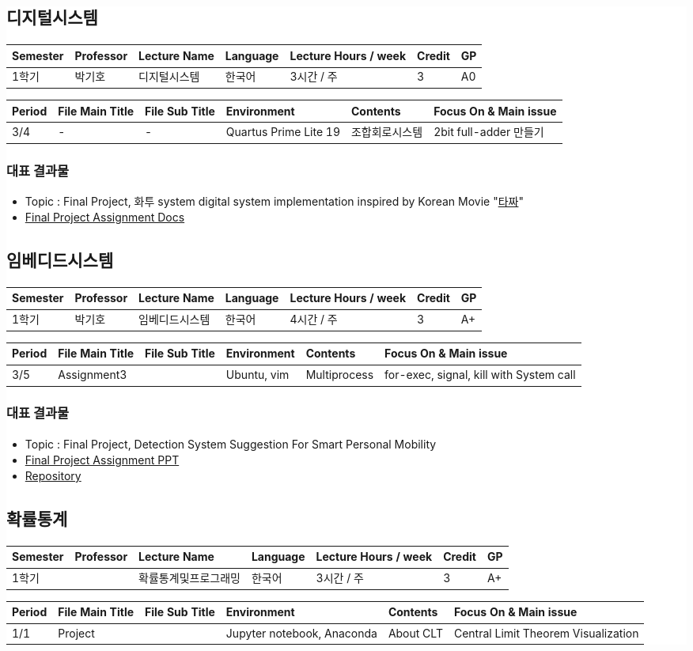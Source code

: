 ## 디지털시스템

| Semester | Professor | Lecture Name | Language | Lecture Hours / week | Credit | GP |
|:--------|:--------|:--------|:--------|:---------|:---------|:---------|
| 1학기 | 박기호 | 디지털시스템 | 한국어 | 3시간 / 주 | 3 | A0 |

| Period | File Main Title | File Sub Title | Environment | Contents | Focus On & Main issue |
|:--------|:--------|:--------|:--------|:---------|:---------|
| 3/4     |     -    |   -    | Quartus Prime Lite 19 | 조합회로시스템 | 2bit full-adder 만들기 |

### 대표 결과물
- Topic : Final Project, 화투 system digital system implementation inspired by Korean Movie "[타짜](https://namu.wiki/w/%ED%83%80%EC%A7%9C(%EC%98%81%ED%99%94))"
- [Final Project Assignment Docs](https://github.com/ProtossDragoon/SJU-Subject/blob/master/3-1DigitalSystem/Assignment-Final/%EA%B8%B0%EB%A7%90%ED%94%84%EB%A1%9C%EC%A0%9D%ED%8A%B8%EC%B5%9C%EC%A2%85%EB%B0%9C%ED%91%9C.pdf)

## 임베디드시스템

| Semester | Professor | Lecture Name | Language | Lecture Hours / week | Credit | GP |
|:--------|:--------|:--------|:--------|:---------|:---------|:---------|
| 1학기 | 박기호 | 임베디드시스템 | 한국어 | 4시간 / 주 | 3 | A+ |

| Period | File Main Title | File Sub Title | Environment | Contents | Focus On & Main issue |
|:--------|:--------|:--------|:--------|:---------|:---------|
| 3/5     | Assignment3  |          | Ubuntu, vim  | Multiprocess  | for-exec, signal, kill with System call   |

### 대표 결과물

- Topic : Final Project, Detection System Suggestion For Smart Personal Mobility
- [Final Project Assignment PPT](https://github.com/ProtossDragoon/SJU-Subject/blob/master/3-1EmbeddedSystem/%EC%9E%84%EB%B2%A0%EB%94%94%EB%93%9C%20%EC%8B%9C%EC%8A%A4%ED%85%9C%20%ED%94%84%EB%A1%9C%EC%A0%9D%ED%8A%B8%20%EC%B5%9C%EC%A2%85%EB%B0%9C%ED%91%9C%20PPT.pdf)
- [Repository](https://github.com/ProtossDragoon/self-driving-PM)

## 확률통계

| Semester | Professor | Lecture Name | Language | Lecture Hours / week | Credit | GP |
|:--------|:--------|:--------|:--------|:---------|:---------|:---------|
| 1학기 |  | 확률통계및프로그래밍 | 한국어 | 3시간 / 주 | 3 | A+ |

| Period | File Main Title | File Sub Title | Environment | Contents | Focus On & Main issue |
|:--------|:--------|:--------|:--------|:---------|:---------|
| 1/1     | Project  |          | Jupyter notebook, Anaconda | About CLT | Central Limit Theorem Visualization |
